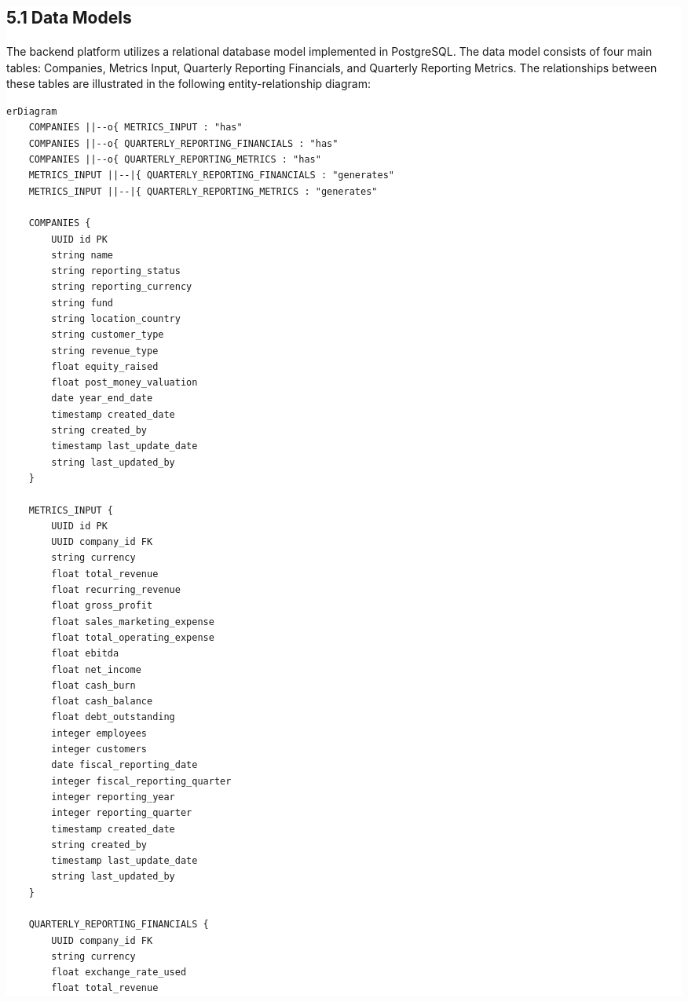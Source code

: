 ## 5.1 Data Models

The backend platform utilizes a relational database model implemented in PostgreSQL. The data model consists of four main tables: Companies, Metrics Input, Quarterly Reporting Financials, and Quarterly Reporting Metrics. The relationships between these tables are illustrated in the following entity-relationship diagram:

```mermaid
erDiagram
    COMPANIES ||--o{ METRICS_INPUT : "has"
    COMPANIES ||--o{ QUARTERLY_REPORTING_FINANCIALS : "has"
    COMPANIES ||--o{ QUARTERLY_REPORTING_METRICS : "has"
    METRICS_INPUT ||--|{ QUARTERLY_REPORTING_FINANCIALS : "generates"
    METRICS_INPUT ||--|{ QUARTERLY_REPORTING_METRICS : "generates"

    COMPANIES {
        UUID id PK
        string name
        string reporting_status
        string reporting_currency
        string fund
        string location_country
        string customer_type
        string revenue_type
        float equity_raised
        float post_money_valuation
        date year_end_date
        timestamp created_date
        string created_by
        timestamp last_update_date
        string last_updated_by
    }

    METRICS_INPUT {
        UUID id PK
        UUID company_id FK
        string currency
        float total_revenue
        float recurring_revenue
        float gross_profit
        float sales_marketing_expense
        float total_operating_expense
        float ebitda
        float net_income
        float cash_burn
        float cash_balance
        float debt_outstanding
        integer employees
        integer customers
        date fiscal_reporting_date
        integer fiscal_reporting_quarter
        integer reporting_year
        integer reporting_quarter
        timestamp created_date
        string created_by
        timestamp last_update_date
        string last_updated_by
    }

    QUARTERLY_REPORTING_FINANCIALS {
        UUID company_id FK
        string currency
        float exchange_rate_used
        float total_revenue
```